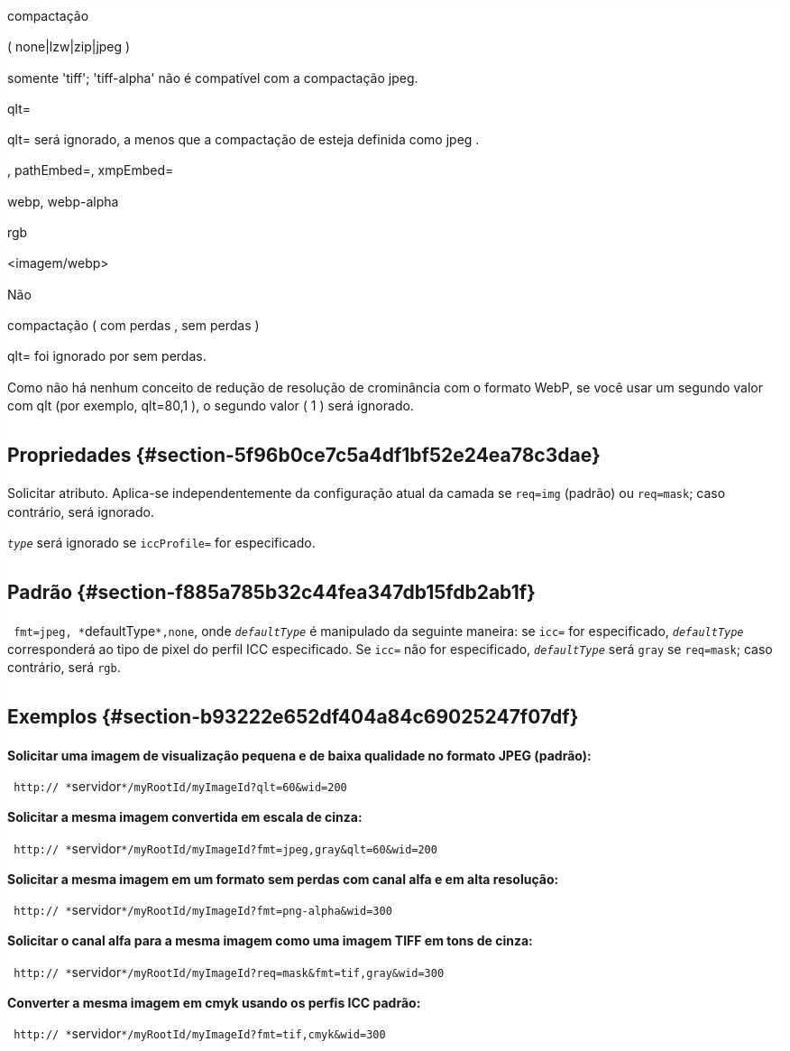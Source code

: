    <td colname="col5"> <span class="codeph"> <span class="varname"> compactação </span> </span> <p> ( <span class="codeph"> none|lzw|zip|jpeg </span>) </p> <p>somente 'tiff'; 'tiff-alpha' não é compatível com a compactação jpeg. </p> <p> <span class="codeph"> qlt= </span> </p> <p> <span class="codeph"> qlt= </span> será ignorado, a menos que a compactação </span> de <span class="varname"> esteja definida como <span class="codeph"> jpeg </span>. </p> <p>, pathEmbed=, xmpEmbed= </p> </td> 
  </tr> 
  <tr valign="top"> 
   <td> <p>webp, webp-alpha </p> </td> 
   <td> <p>rgb </p> </td> 
   <td> <p> <span class="codeph"> &lt;imagem/webp&gt; </span> </p> </td> 
   <td> <p>Não </p> </td> 
   <td> <p> <span class="codeph"> <span class="varname"> compactação </span> </span> ( <span class="codeph"> com perdas </span>, <span class="codeph"> sem perdas </span>) </p> <p> <span class="codeph"> qlt= </span> foi ignorado por <span class="codeph"> </span> sem perdas. </p> <p>Como não há nenhum conceito de redução de resolução de crominância com o formato WebP, se você usar um segundo valor com <span class="codeph"> qlt </span> (por exemplo, <span class="codeph"> qlt=80,1 </span>), o segundo valor ( <span class="codeph"> 1 </span>) será ignorado. </p> </td> 
  </tr> 
 </tbody> 
</table>

## Propriedades {#section-5f96b0ce7c5a4df1bf52e24ea78c3dae}

Solicitar atributo. Aplica-se independentemente da configuração atual da camada se `req=img` (padrão) ou `req=mask`; caso contrário, será ignorado.

*`type`* será ignorado se `iccProfile=` for especificado.

## Padrão {#section-f885a785b32c44fea347db15fdb2ab1f}

` fmt=jpeg, *`defaultType`*,none`, onde *`defaultType`* é manipulado da seguinte maneira: se `icc=` for especificado, *`defaultType`* corresponderá ao tipo de pixel do perfil ICC especificado. Se `icc=` não for especificado, *`defaultType`* será `gray` se `req=mask`; caso contrário, será `rgb`.

## Exemplos {#section-b93222e652df404a84c69025247f07df}

**Solicitar uma imagem de visualização pequena e de baixa qualidade no formato JPEG (padrão):**

` http:// *`servidor`*/myRootId/myImageId?qlt=60&wid=200`

**Solicitar a mesma imagem convertida em escala de cinza:**

` http:// *`servidor`*/myRootId/myImageId?fmt=jpeg,gray&qlt=60&wid=200`

**Solicitar a mesma imagem em um formato sem perdas com canal alfa e em alta resolução:**

` http:// *`servidor`*/myRootId/myImageId?fmt=png-alpha&wid=300`

**Solicitar o canal alfa para a mesma imagem como uma imagem TIFF em tons de cinza:**

` http:// *`servidor`*/myRootId/myImageId?req=mask&fmt=tif,gray&wid=300`

**Converter a mesma imagem em cmyk usando os perfis ICC padrão:**

` http:// *`servidor`*/myRootId/myImageId?fmt=tif,cmyk&wid=300`

